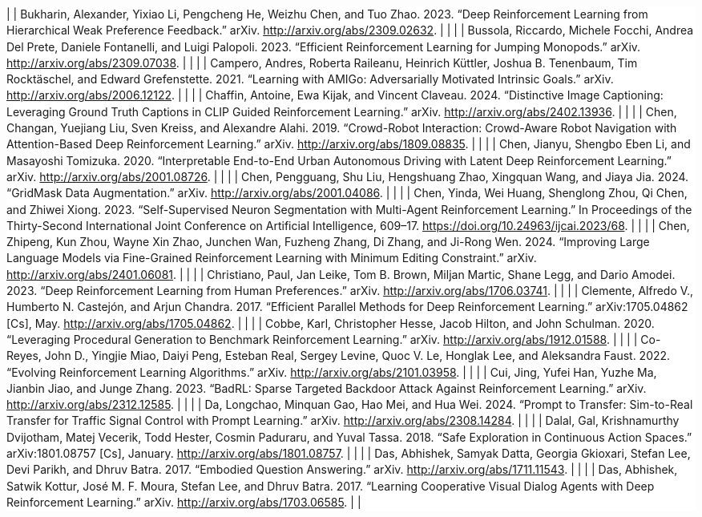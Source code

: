 |       | Bukharin, Alexander, Yixiao Li, Pengcheng He, Weizhu Chen, and Tuo Zhao. 2023. “Deep Reinforcement Learning from Hierarchical Weak Preference Feedback.” arXiv. http://arxiv.org/abs/2309.02632.                                                                                                                         |      |
|       | Bussola, Riccardo, Michele Focchi, Andrea Del Prete, Daniele Fontanelli, and Luigi Palopoli. 2023. “Efficient Reinforcement Learning for Jumping Monopods.” arXiv. http://arxiv.org/abs/2309.07038.                                                                                                                      |      |
|       | Campero, Andres, Roberta Raileanu, Heinrich Küttler, Joshua B. Tenenbaum, Tim Rocktäschel, and Edward Grefenstette. 2021. “Learning with AMIGo: Adversarially Motivated Intrinsic Goals.” arXiv. http://arxiv.org/abs/2006.12122.                                                                                        |      |
|       | Chaffin, Antoine, Ewa Kijak, and Vincent Claveau. 2024. “Distinctive Image Captioning: Leveraging Ground Truth Captions in CLIP Guided Reinforcement Learning.” arXiv. http://arxiv.org/abs/2402.13936.                                                                                                                  |      |
|       | Chen, Changan, Yuejiang Liu, Sven Kreiss, and Alexandre Alahi. 2019. “Crowd-Robot Interaction: Crowd-Aware Robot Navigation with Attention-Based Deep Reinforcement Learning.” arXiv. http://arxiv.org/abs/1809.08835.                                                                                                   |      |
|       | Chen, Jianyu, Shengbo Eben Li, and Masayoshi Tomizuka. 2020. “Interpretable End-to-End Urban Autonomous Driving with Latent Deep Reinforcement Learning.” arXiv. http://arxiv.org/abs/2001.08726.                                                                                                                        |      |
|       | Chen, Pengguang, Shu Liu, Hengshuang Zhao, Xingquan Wang, and Jiaya Jia. 2024. “GridMask Data Augmentation.” arXiv. http://arxiv.org/abs/2001.04086.                                                                                                                                                                     |      |
|       | Chen, Yinda, Wei Huang, Shenglong Zhou, Qi Chen, and Zhiwei Xiong. 2023. “Self-Supervised Neuron Segmentation with Multi-Agent Reinforcement Learning.” In Proceedings of the Thirty-Second International Joint Conference on Artificial Intelligence, 609–17. https://doi.org/10.24963/ijcai.2023/68.                   |      |
|       | Chen, Zhipeng, Kun Zhou, Wayne Xin Zhao, Junchen Wan, Fuzheng Zhang, Di Zhang, and Ji-Rong Wen. 2024. “Improving Large Language Models via Fine-Grained Reinforcement Learning with Minimum Editing Constraint.” arXiv. http://arxiv.org/abs/2401.06081.                                                                 |      |
|       | Christiano, Paul, Jan Leike, Tom B. Brown, Miljan Martic, Shane Legg, and Dario Amodei. 2023. “Deep Reinforcement Learning from Human Preferences.” arXiv. http://arxiv.org/abs/1706.03741.                                                                                                                              |      |
|       | Clemente, Alfredo V., Humberto N. Castejón, and Arjun Chandra. 2017. “Efficient Parallel Methods for Deep Reinforcement Learning.” arXiv:1705.04862 [Cs], May. http://arxiv.org/abs/1705.04862.                                                                                                                          |      |
|       | Cobbe, Karl, Christopher Hesse, Jacob Hilton, and John Schulman. 2020. “Leveraging Procedural Generation to Benchmark Reinforcement Learning.” arXiv. http://arxiv.org/abs/1912.01588.                                                                                                                                   |      |
|       | Co-Reyes, John D., Yingjie Miao, Daiyi Peng, Esteban Real, Sergey Levine, Quoc V. Le, Honglak Lee, and Aleksandra Faust. 2022. “Evolving Reinforcement Learning Algorithms.” arXiv. http://arxiv.org/abs/2101.03958.                                                                                                     |      |
|       | Cui, Jing, Yufei Han, Yuzhe Ma, Jianbin Jiao, and Junge Zhang. 2023. “BadRL: Sparse Targeted Backdoor Attack Against Reinforcement Learning.” arXiv. http://arxiv.org/abs/2312.12585.                                                                                                                                    |      |
|       | Da, Longchao, Minquan Gao, Hao Mei, and Hua Wei. 2024. “Prompt to Transfer: Sim-to-Real Transfer for Traffic Signal Control with Prompt Learning.” arXiv. http://arxiv.org/abs/2308.14284.                                                                                                                               |      |
|       | Dalal, Gal, Krishnamurthy Dvijotham, Matej Vecerik, Todd Hester, Cosmin Paduraru, and Yuval Tassa. 2018. “Safe Exploration in Continuous Action Spaces.” arXiv:1801.08757 [Cs], January. http://arxiv.org/abs/1801.08757.                                                                                                |      |
|       | Das, Abhishek, Samyak Datta, Georgia Gkioxari, Stefan Lee, Devi Parikh, and Dhruv Batra. 2017. “Embodied Question Answering.” arXiv. http://arxiv.org/abs/1711.11543.                                                                                                                                                    |      |
|       | Das, Abhishek, Satwik Kottur, José M. F. Moura, Stefan Lee, and Dhruv Batra. 2017. “Learning Cooperative Visual Dialog Agents with Deep Reinforcement Learning.” arXiv. http://arxiv.org/abs/1703.06585.                                                                                                                 |      |